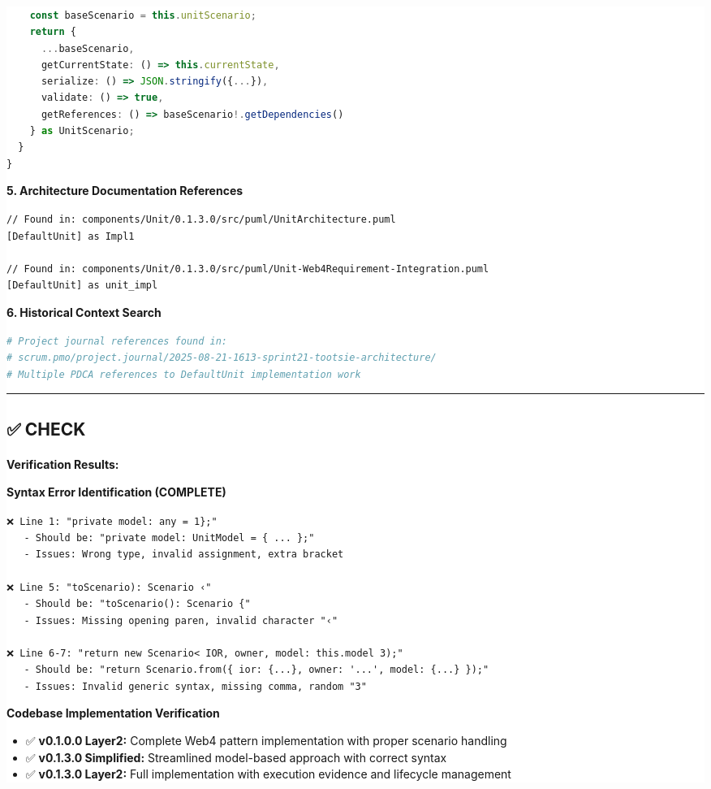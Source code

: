 ```typescript
    const baseScenario = this.unitScenario;
    return {
      ...baseScenario,
      getCurrentState: () => this.currentState,
      serialize: () => JSON.stringify({...}),
      validate: () => true,
      getReferences: () => baseScenario!.getDependencies()
    } as UnitScenario;
  }
}
```

**5. Architecture Documentation References**
```puml
// Found in: components/Unit/0.1.3.0/src/puml/UnitArchitecture.puml
[DefaultUnit] as Impl1

// Found in: components/Unit/0.1.3.0/src/puml/Unit-Web4Requirement-Integration.puml
[DefaultUnit] as unit_impl
```

**6. Historical Context Search**
```bash
# Project journal references found in:
# scrum.pmo/project.journal/2025-08-21-1613-sprint21-tootsie-architecture/
# Multiple PDCA references to DefaultUnit implementation work
```

---

## **✅ CHECK**

**Verification Results:**

**Syntax Error Identification (COMPLETE)**
```
❌ Line 1: "private model: any = 1};" 
   - Should be: "private model: UnitModel = { ... };"
   - Issues: Wrong type, invalid assignment, extra bracket

❌ Line 5: "toScenario): Scenario ‹"
   - Should be: "toScenario(): Scenario {"
   - Issues: Missing opening paren, invalid character "‹"

❌ Line 6-7: "return new Scenario< IOR, owner, model: this.model 3);"
   - Should be: "return Scenario.from({ ior: {...}, owner: '...', model: {...} });"
   - Issues: Invalid generic syntax, missing comma, random "3"
```

**Codebase Implementation Verification**
- ✅ **v0.1.0.0 Layer2:** Complete Web4 pattern implementation with proper scenario handling
- ✅ **v0.1.3.0 Simplified:** Streamlined model-based approach with correct syntax
- ✅ **v0.1.3.0 Layer2:** Full implementation with execution evidence and lifecycle management

